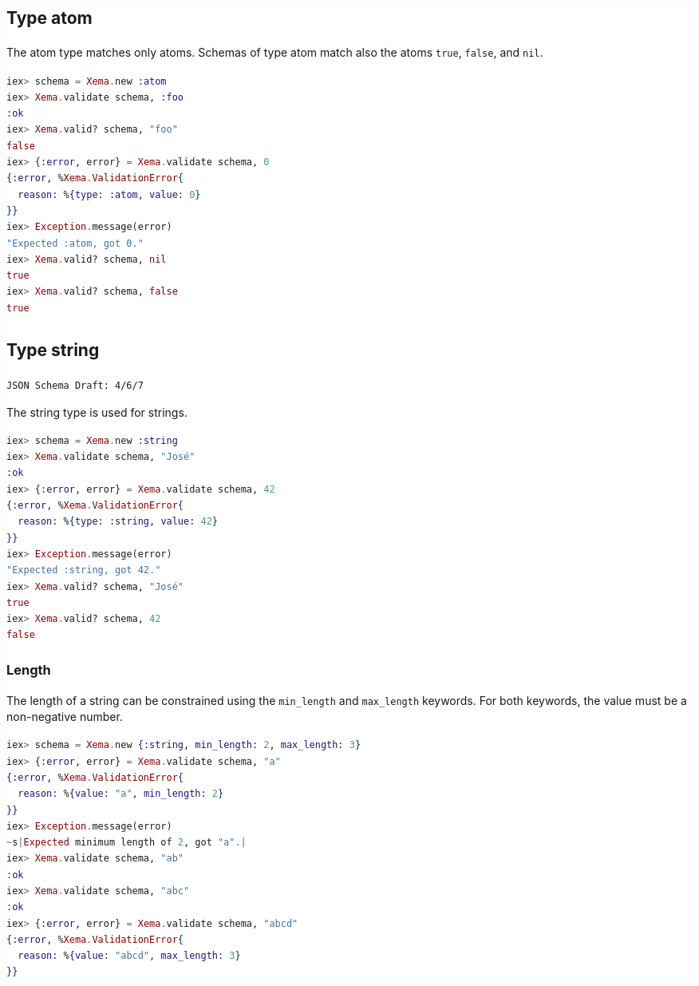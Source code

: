 ## <a id="atom"></a> Type atom

The atom type matches only atoms. Schemas of type atom match also the atoms
`true`, `false`, and `nil`.
```elixir
iex> schema = Xema.new :atom
iex> Xema.validate schema, :foo
:ok
iex> Xema.valid? schema, "foo"
false
iex> {:error, error} = Xema.validate schema, 0
{:error, %Xema.ValidationError{
  reason: %{type: :atom, value: 0}
}}
iex> Exception.message(error)
"Expected :atom, got 0."
iex> Xema.valid? schema, nil
true
iex> Xema.valid? schema, false
true
```

## <a id="string"></a> Type string

`JSON Schema Draft: 4/6/7`

The string type is used for strings.

```elixir
iex> schema = Xema.new :string
iex> Xema.validate schema, "José"
:ok
iex> {:error, error} = Xema.validate schema, 42
{:error, %Xema.ValidationError{
  reason: %{type: :string, value: 42}
}}
iex> Exception.message(error)
"Expected :string, got 42."
iex> Xema.valid? schema, "José"
true
iex> Xema.valid? schema, 42
false
```

### Length

The length of a string can be constrained using the `min_length` and `max_length`
keywords. For both keywords, the value must be a non-negative number.

```elixir
iex> schema = Xema.new {:string, min_length: 2, max_length: 3}
iex> {:error, error} = Xema.validate schema, "a"
{:error, %Xema.ValidationError{
  reason: %{value: "a", min_length: 2}
}}
iex> Exception.message(error)
~s|Expected minimum length of 2, got "a".|
iex> Xema.validate schema, "ab"
:ok
iex> Xema.validate schema, "abc"
:ok
iex> {:error, error} = Xema.validate schema, "abcd"
{:error, %Xema.ValidationError{
  reason: %{value: "abcd", max_length: 3}
}}
```